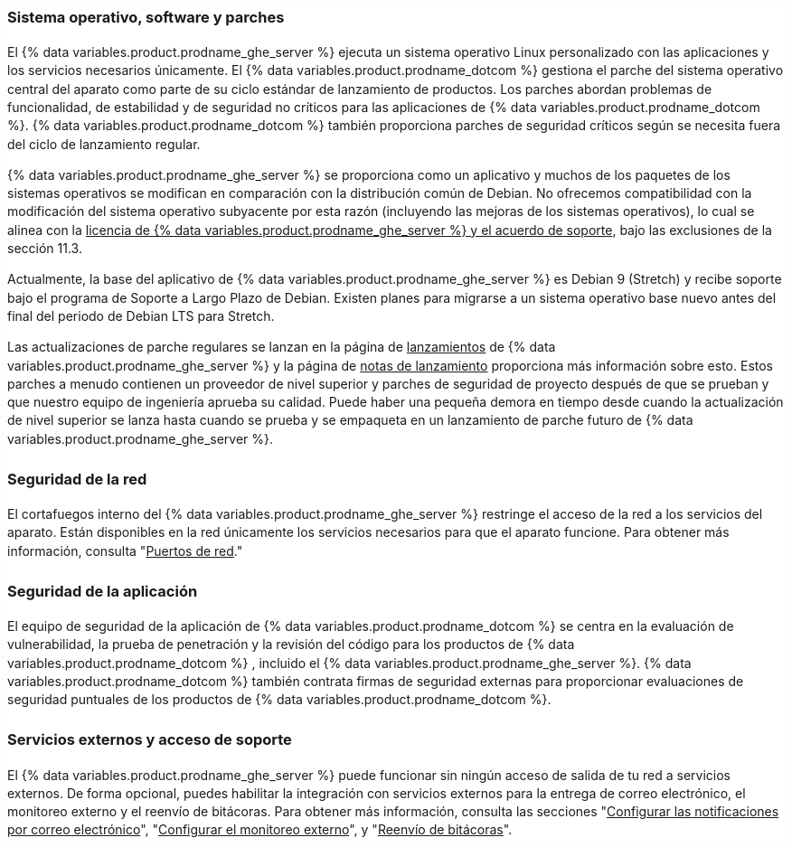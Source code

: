 ### Sistema operativo, software y parches

El {% data variables.product.prodname_ghe_server %} ejecuta un sistema operativo Linux personalizado con las aplicaciones y los servicios necesarios únicamente. El {% data variables.product.prodname_dotcom %} gestiona el parche del sistema operativo central del aparato como parte de su ciclo estándar de lanzamiento de productos. Los parches abordan problemas de funcionalidad, de estabilidad y de seguridad no críticos para las aplicaciones de {% data variables.product.prodname_dotcom %}. {% data variables.product.prodname_dotcom %} también proporciona parches de seguridad críticos según se necesita fuera del ciclo de lanzamiento regular.

{% data variables.product.prodname_ghe_server %} se proporciona como un aplicativo y muchos de los paquetes de los sistemas operativos se modifican en comparación con la distribución común de Debian. No ofrecemos compatibilidad con la modificación del sistema operativo subyacente por esta razón (incluyendo las mejoras de los sistemas operativos), lo cual se alinea con la [licencia de {% data variables.product.prodname_ghe_server %} y el acuerdo de soporte](https://enterprise.github.com/license), bajo las exclusiones de la sección 11.3.

Actualmente, la base del aplicativo de {% data variables.product.prodname_ghe_server %} es Debian 9 (Stretch) y recibe soporte bajo el programa de Soporte a Largo Plazo de Debian.  Existen planes para migrarse a un sistema operativo base nuevo antes del final del periodo de Debian LTS para Stretch.

Las actualizaciones de parche regulares se lanzan en la página de [lanzamientos](https://enterprise.github.com/releases) de {% data variables.product.prodname_ghe_server %} y la página de [notas de lanzamiento](/admin/release-notes) proporciona más información sobre esto. Estos parches a menudo contienen un proveedor de nivel superior y parches de seguridad de proyecto después de que se prueban y que nuestro equipo de ingeniería aprueba su calidad. Puede haber una pequeña demora en tiempo desde cuando la actualización de nivel superior se lanza hasta cuando se prueba y se empaqueta en un lanzamiento de parche futuro de {% data variables.product.prodname_ghe_server %}.

### Seguridad de la red

El cortafuegos interno del {% data variables.product.prodname_ghe_server %} restringe el acceso de la red a los servicios del aparato. Están disponibles en la red únicamente los servicios necesarios para que el aparato funcione. Para obtener más información, consulta "[Puertos de red](/admin/configuration/configuring-network-settings/network-ports)."

### Seguridad de la aplicación

El equipo de seguridad de la aplicación de {% data variables.product.prodname_dotcom %} se centra en la evaluación de vulnerabilidad, la prueba de penetración y la revisión del código para los productos de {% data variables.product.prodname_dotcom %} , incluido el {% data variables.product.prodname_ghe_server %}. {% data variables.product.prodname_dotcom %} también contrata firmas de seguridad externas para proporcionar evaluaciones de seguridad puntuales de los productos de {% data variables.product.prodname_dotcom %}.

### Servicios externos y acceso de soporte

El {% data variables.product.prodname_ghe_server %} puede funcionar sin ningún acceso de salida de tu red a servicios externos. De forma opcional, puedes habilitar la integración con servicios externos para la entrega de correo electrónico, el monitoreo externo y el reenvío de bitácoras. Para obtener más información, consulta las secciones "[Configurar las notificaciones por correo electrónico](/admin/configuration/configuring-your-enterprise/configuring-email-for-notifications)", "[Configurar el monitoreo externo](/admin/enterprise-management/monitoring-your-appliance/setting-up-external-monitoring)", y "[Reenvío de bitácoras](/admin/monitoring-activity-in-your-enterprise/exploring-user-activity/log-forwarding)".
